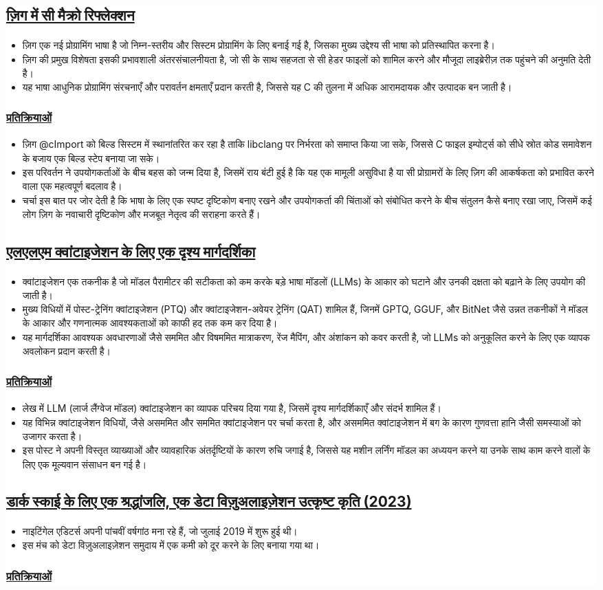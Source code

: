 ## [ज़िग में सी मैक्रो रिफ्लेक्शन](https://jstrieb.github.io/posts/c-reflection-zig/)

- ज़िग एक नई प्रोग्रामिंग भाषा है जो निम्न-स्तरीय और सिस्टम प्रोग्रामिंग के लिए बनाई गई है, जिसका मुख्य उद्देश्य सी भाषा को प्रतिस्थापित करना है।
- ज़िग की प्रमुख विशेषता इसकी प्रभावशाली अंतरसंचालनीयता है, जो सी के साथ सहजता से सी हेडर फाइलों को शामिल करने और मौजूदा लाइब्रेरीज़ तक पहुंचने की अनुमति देती है।
- यह भाषा आधुनिक प्रोग्रामिंग संरचनाएँ और परावर्तन क्षमताएँ प्रदान करती है, जिससे यह C की तुलना में अधिक आरामदायक और उत्पादक बन जाती है।

### [प्रतिक्रियाओं](https://news.ycombinator.com/item?id=41106686)

- ज़िग @cImport को बिल्ड सिस्टम में स्थानांतरित कर रहा है ताकि libclang पर निर्भरता को समाप्त किया जा सके, जिससे C फाइल इम्पोर्ट्स को सीधे स्रोत कोड समावेशन के बजाय एक बिल्ड स्टेप बनाया जा सके।
- इस परिवर्तन ने उपयोगकर्ताओं के बीच बहस को जन्म दिया है, जिसमें राय बंटी हुई है कि यह एक मामूली असुविधा है या सी प्रोग्रामरों के लिए ज़िग की आकर्षकता को प्रभावित करने वाला एक महत्वपूर्ण बदलाव है।
- चर्चा इस बात पर जोर देती है कि भाषा के लिए एक स्पष्ट दृष्टिकोण बनाए रखने और उपयोगकर्ता की चिंताओं को संबोधित करने के बीच संतुलन कैसे बनाए रखा जाए, जिसमें कई लोग ज़िग के नवाचारी दृष्टिकोण और मजबूत नेतृत्व की सराहना करते हैं।

## [एलएलएम क्वांटाइजेशन के लिए एक दृश्य मार्गदर्शिका](https://newsletter.maartengrootendorst.com/p/a-visual-guide-to-quantization)

- क्वांटाइजेशन एक तकनीक है जो मॉडल पैरामीटर की सटीकता को कम करके बड़े भाषा मॉडलों (LLMs) के आकार को घटाने और उनकी दक्षता को बढ़ाने के लिए उपयोग की जाती है।
- मुख्य विधियों में पोस्ट-ट्रेनिंग क्वांटाइजेशन (PTQ) और क्वांटाइजेशन-अवेयर ट्रेनिंग (QAT) शामिल हैं, जिनमें GPTQ, GGUF, और BitNet जैसे उन्नत तकनीकों ने मॉडल के आकार और गणनात्मक आवश्यकताओं को काफी हद तक कम कर दिया है।
- यह मार्गदर्शिका आवश्यक अवधारणाओं जैसे सममित और विषममित मात्राकरण, रेंज मैपिंग, और अंशांकन को कवर करती है, जो LLMs को अनुकूलित करने के लिए एक व्यापक अवलोकन प्रदान करती है।

### [प्रतिक्रियाओं](https://news.ycombinator.com/item?id=41105881)

- लेख में LLM (लार्ज लैंग्वेज मॉडल) क्वांटाइजेशन का व्यापक परिचय दिया गया है, जिसमें दृश्य मार्गदर्शिकाएँ और संदर्भ शामिल हैं।
- यह विभिन्न क्वांटाइजेशन विधियों, जैसे असममित और सममित क्वांटाइजेशन पर चर्चा करता है, और असममित क्वांटाइजेशन में बग के कारण गुणवत्ता हानि जैसी समस्याओं को उजागर करता है।
- इस पोस्ट ने अपनी विस्तृत व्याख्याओं और व्यावहारिक अंतर्दृष्टियों के कारण रुचि जगाई है, जिससे यह मशीन लर्निंग मॉडल का अध्ययन करने या उनके साथ काम करने वालों के लिए एक मूल्यवान संसाधन बन गई है।

## [डार्क स्काई के लिए एक श्रद्धांजलि, एक डेटा विज़ुअलाइज़ेशन उत्कृष्ट कृति (2023)](https://nightingaledvs.com/dark-sky-weather-data-viz/)

- नाइटिंगेल एडिटर्स अपनी पांचवीं वर्षगांठ मना रहे हैं, जो जुलाई 2019 में शुरू हुई थी।
- इस मंच को डेटा विज़ुअलाइज़ेशन समुदाय में एक कमी को दूर करने के लिए बनाया गया था।

### [प्रतिक्रियाओं](https://news.ycombinator.com/item?id=41109799)
